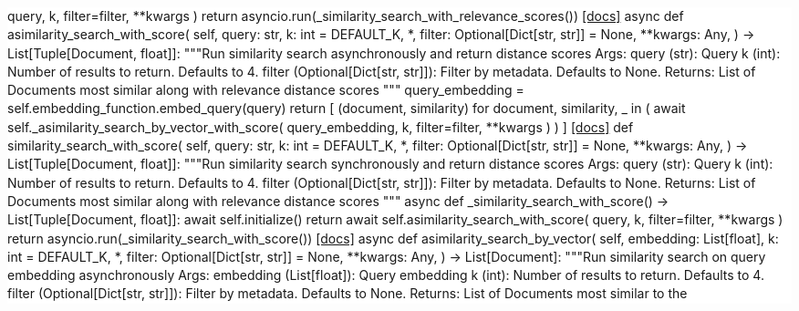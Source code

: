 query, k, filter=filter, **kwargs                 )                  return asyncio.run(_similarity_search_with_relevance_scores())                                        [[docs]](https://python.langchain.com/api_reference/community/vectorstores/langchain_community.vectorstores.surrealdb.SurrealDBStore.html#langchain_community.vectorstores.surrealdb.SurrealDBStore.asimilarity_search_with_score)         async def asimilarity_search_with_score(             self,             query: str,             k: int = DEFAULT_K,             *,             filter: Optional[Dict[str, str]] = None,             **kwargs: Any,         ) -> List[Tuple[Document, float]]:             """Run similarity search asynchronously and return distance scores                  Args:                 query (str): Query                 k (int): Number of results to return. Defaults to 4.                 filter (Optional[Dict[str, str]]): Filter by metadata. Defaults to None.                  Returns:                 List of Documents most similar along with relevance distance scores             """             query_embedding = self.embedding_function.embed_query(query)             return [                 (document, similarity)                 for document, similarity, _ in (                     await self._asimilarity_search_by_vector_with_score(                         query_embedding, k, filter=filter, **kwargs                     )                 )             ]                                        [[docs]](https://python.langchain.com/api_reference/community/vectorstores/langchain_community.vectorstores.surrealdb.SurrealDBStore.html#langchain_community.vectorstores.surrealdb.SurrealDBStore.similarity_search_with_score)         def similarity_search_with_score(             self,             query: str,             k: int = DEFAULT_K,             *,             filter: Optional[Dict[str, str]] = None,             **kwargs: Any,         ) -> List[Tuple[Document, float]]:             """Run similarity search synchronously and return distance scores                  Args:                 query (str): Query                 k (int): Number of results to return. Defaults to 4.                 filter (Optional[Dict[str, str]]): Filter by metadata. Defaults to None.                  Returns:                 List of Documents most similar along with relevance distance scores             """                  async def _similarity_search_with_score() -> List[Tuple[Document, float]]:                 await self.initialize()                 return await self.asimilarity_search_with_score(                     query, k, filter=filter, **kwargs                 )                  return asyncio.run(_similarity_search_with_score())                                        [[docs]](https://python.langchain.com/api_reference/community/vectorstores/langchain_community.vectorstores.surrealdb.SurrealDBStore.html#langchain_community.vectorstores.surrealdb.SurrealDBStore.asimilarity_search_by_vector)         async def asimilarity_search_by_vector(             self,             embedding: List[float],             k: int = DEFAULT_K,             *,             filter: Optional[Dict[str, str]] = None,             **kwargs: Any,         ) -> List[Document]:             """Run similarity search on query embedding asynchronously                  Args:                 embedding (List[float]): Query embedding                 k (int): Number of results to return. Defaults to 4.                 filter (Optional[Dict[str, str]]): Filter by metadata. Defaults to None.                  Returns:                 List of Documents most similar to the